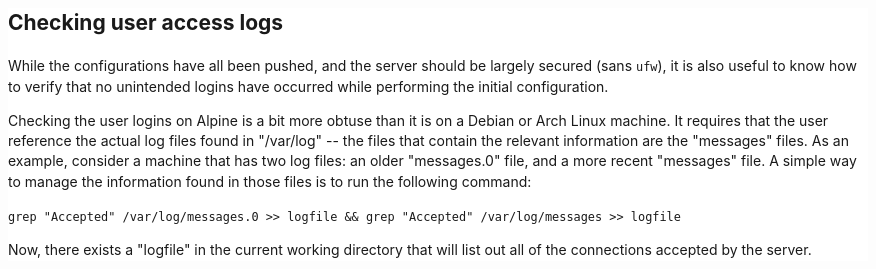 Checking user access logs
-------------------------

While the configurations have all been pushed, and the server should be largely secured (sans `ufw`), it is also useful to know how to verify that no unintended logins have occurred while performing the initial configuration.

Checking the user logins on Alpine is a bit more obtuse than it is on a Debian or Arch Linux machine. It requires that the user reference the actual log files found in "/var/log" -- the files that contain the relevant information are the "messages" files. As an example, consider a machine that has two log files: an older "messages.0" file, and a more recent "messages" file. A simple way to manage the information found in those files is to run the following command:

```
grep "Accepted" /var/log/messages.0 >> logfile && grep "Accepted" /var/log/messages >> logfile
```

Now, there exists a "logfile" in the current working directory that will list out all of the connections accepted by the server.
